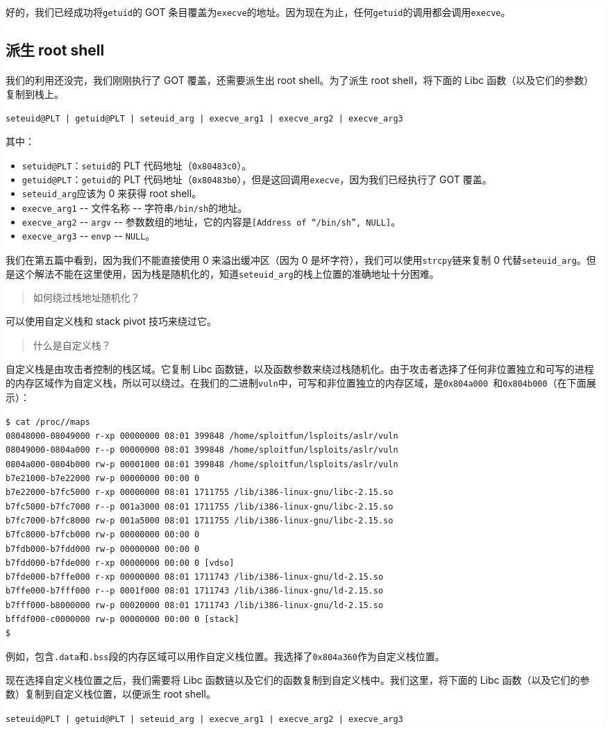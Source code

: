 好的，我们已经成功将`getuid`的 GOT 条目覆盖为`execve`的地址。因为现在为止，任何`getuid`的调用都会调用`execve`。

## 派生 root shell

我们的利用还没完，我们刚刚执行了 GOT 覆盖，还需要派生出 root shell。为了派生 root shell，将下面的 Libc 函数（以及它们的参数）复制到栈上。

```
seteuid@PLT | getuid@PLT | seteuid_arg | execve_arg1 | execve_arg2 | execve_arg3
```

其中：

+   `setuid@PLT`：`setuid`的 PLT 代码地址（`0x80483c0`）。
+   `getuid@PLT`：`getuid`的 PLT 代码地址（`0x80483b0`），但是这回调用`execve`，因为我们已经执行了 GOT 覆盖。
+   `seteuid_arg`应该为 0 来获得 root shell。
+   `execve_arg1` -- 文件名称 -- 字符串`/bin/sh`的地址。
+   `execve_arg2` -- `argv` -- 参数数组的地址，它的内容是`[Address of “/bin/sh”, NULL]`。
+   `execve_arg3` -- `envp` -- `NULL`。

我们在第五篇中看到，因为我们不能直接使用 0 来溢出缓冲区（因为 0 是坏字符），我们可以使用`strcpy`链来复制 0 代替`seteuid_arg`。但是这个解法不能在这里使用，因为栈是随机化的，知道`seteuid_arg`的栈上位置的准确地址十分困难。

> 如何绕过栈地址随机化？

可以使用自定义栈和 stack pivot 技巧来绕过它。

> 什么是自定义栈？

自定义栈是由攻击者控制的栈区域。它复制 Libc 函数链，以及函数参数来绕过栈随机化。由于攻击者选择了任何非位置独立和可写的进程的内存区域作为自定义栈，所以可以绕过。在我们的二进制`vuln`中，可写和非位置独立的内存区域，是`0x804a000 `和`0x804b000`（在下面展示）：

```
$ cat /proc//maps
08048000-08049000 r-xp 00000000 08:01 399848 /home/sploitfun/lsploits/aslr/vuln
08049000-0804a000 r--p 00000000 08:01 399848 /home/sploitfun/lsploits/aslr/vuln
0804a000-0804b000 rw-p 00001000 08:01 399848 /home/sploitfun/lsploits/aslr/vuln
b7e21000-b7e22000 rw-p 00000000 00:00 0 
b7e22000-b7fc5000 r-xp 00000000 08:01 1711755 /lib/i386-linux-gnu/libc-2.15.so
b7fc5000-b7fc7000 r--p 001a3000 08:01 1711755 /lib/i386-linux-gnu/libc-2.15.so
b7fc7000-b7fc8000 rw-p 001a5000 08:01 1711755 /lib/i386-linux-gnu/libc-2.15.so
b7fc8000-b7fcb000 rw-p 00000000 00:00 0 
b7fdb000-b7fdd000 rw-p 00000000 00:00 0 
b7fdd000-b7fde000 r-xp 00000000 00:00 0 [vdso]
b7fde000-b7ffe000 r-xp 00000000 08:01 1711743 /lib/i386-linux-gnu/ld-2.15.so
b7ffe000-b7fff000 r--p 0001f000 08:01 1711743 /lib/i386-linux-gnu/ld-2.15.so
b7fff000-b8000000 rw-p 00020000 08:01 1711743 /lib/i386-linux-gnu/ld-2.15.so
bffdf000-c0000000 rw-p 00000000 00:00 0 [stack]
$
```

例如，包含`.data`和`.bss`段的内存区域可以用作自定义栈位置。我选择了`0x804a360`作为自定义栈位置。

现在选择自定义栈位置之后，我们需要将 Libc 函数链以及它们的函数复制到自定义栈中。我们这里，将下面的 Libc 函数（以及它们的参数）复制到自定义栈位置，以便派生 root shell。

```
seteuid@PLT | getuid@PLT | seteuid_arg | execve_arg1 | execve_arg2 | execve_arg3
```
